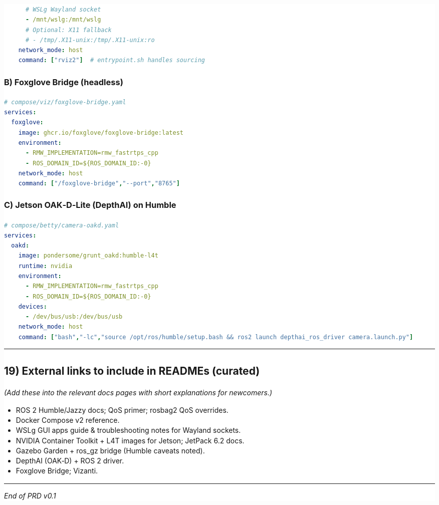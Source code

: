```yaml
      # WSLg Wayland socket
      - /mnt/wslg:/mnt/wslg
      # Optional: X11 fallback
      # - /tmp/.X11-unix:/tmp/.X11-unix:ro
    network_mode: host
    command: ["rviz2"]  # entrypoint.sh handles sourcing
```

### B) Foxglove Bridge (headless)
```yaml
# compose/viz/foxglove-bridge.yaml
services:
  foxglove:
    image: ghcr.io/foxglove/foxglove-bridge:latest
    environment:
      - RMW_IMPLEMENTATION=rmw_fastrtps_cpp
      - ROS_DOMAIN_ID=${ROS_DOMAIN_ID:-0}
    network_mode: host
    command: ["/foxglove-bridge","--port","8765"]
```

### C) Jetson OAK‑D‑Lite (DepthAI) on Humble
```yaml
# compose/betty/camera-oakd.yaml
services:
  oakd:
    image: pondersome/grunt_oakd:humble-l4t
    runtime: nvidia
    environment:
      - RMW_IMPLEMENTATION=rmw_fastrtps_cpp
      - ROS_DOMAIN_ID=${ROS_DOMAIN_ID:-0}
    devices:
      - /dev/bus/usb:/dev/bus/usb
    network_mode: host
    command: ["bash","-lc","source /opt/ros/humble/setup.bash && ros2 launch depthai_ros_driver camera.launch.py"]
```

---
## 19) External links to include in READMEs (curated)
*(Add these into the relevant docs pages with short explanations for newcomers.)*
- ROS 2 Humble/Jazzy docs; QoS primer; rosbag2 QoS overrides.
- Docker Compose v2 reference.
- WSLg GUI apps guide & troubleshooting notes for Wayland sockets.
- NVIDIA Container Toolkit + L4T images for Jetson; JetPack 6.2 docs.
- Gazebo Garden + ros_gz bridge (Humble caveats noted).
- DepthAI (OAK‑D) + ROS 2 driver.
- Foxglove Bridge; Vizanti.

---
*End of PRD v0.1*
